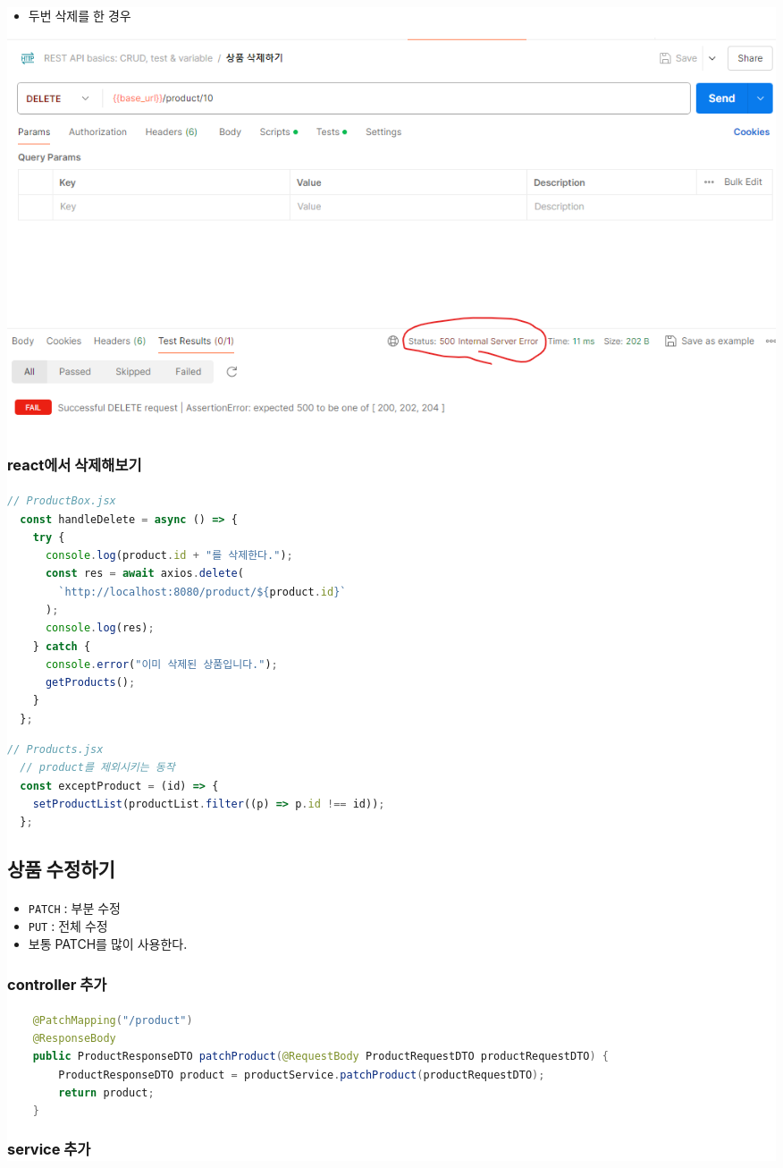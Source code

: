 - 두번 삭제를 한 경우

![alt text](./img/image-10.png)
### react에서 삭제해보기
```javascript
// ProductBox.jsx
  const handleDelete = async () => {
    try {
      console.log(product.id + "를 삭제한다.");
      const res = await axios.delete(
        `http://localhost:8080/product/${product.id}`
      );
      console.log(res);
    } catch {
      console.error("이미 삭제된 상품입니다.");
      getProducts();
    }
  };
```
```javascript
// Products.jsx
  // product를 제외시키는 동작
  const exceptProduct = (id) => {
    setProductList(productList.filter((p) => p.id !== id));
  };
```
## 상품 수정하기
- `PATCH` : 부분 수정
- `PUT` : 전체 수정
- 보통 PATCH를 많이 사용한다.
### controller 추가
```java
	@PatchMapping("/product")
	@ResponseBody
	public ProductResponseDTO patchProduct(@RequestBody ProductRequestDTO productRequestDTO) {
		ProductResponseDTO product = productService.patchProduct(productRequestDTO);
		return product;
	}
```
### service 추가